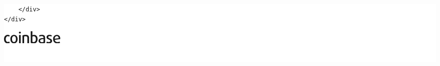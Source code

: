         </div>
    </div>
</section>


<section>
    <div class="container-lg">
        <div class="row mt-n5">
            <div class="col-4 col-md-2 mt-5">
                <!-- Image -->
                <div class="img-fluid svg-shim text-coinbase mx-auto" style="max-width: 112px;">
                    <svg viewBox="0 0 96 21" fill="none" xmlns="http://www.w3.org/2000/svg">
                        <path d="M6.20801 20.9198C3.0708 20.9198 0 18.6546 0 13.5412C0 8.41122 3.0708 6.17933 6.20801 6.17933C7.75171 6.17933 8.96343 6.57907 9.82658 7.14537L8.88044 9.22736C8.29947 8.81096 7.43633 8.54447 6.57318 8.54447C4.6809 8.54447 2.95461 10.0435 2.95461 13.5079C2.95461 16.9723 4.7307 18.5047 6.57318 18.5047C7.43633 18.5047 8.29947 18.2382 8.88044 17.8218L9.82658 19.9538C8.93023 20.5534 7.75171 20.9198 6.20801 20.9198ZM17.0139 20.9198C13.0136 20.9198 10.8059 17.7385 10.8059 13.5412C10.8059 9.34395 12.997 6.17933 17.0139 6.17933C21.0143 6.17933 23.2219 9.3273 23.2219 13.5412C23.2219 17.7385 21.0143 20.9198 17.0139 20.9198ZM17.0139 8.46119C14.7897 8.46119 13.6941 10.4599 13.6941 13.5079C13.6941 16.556 14.7897 18.5713 17.0139 18.5713C19.2382 18.5713 20.3337 16.556 20.3337 13.5079C20.3337 10.4599 19.2382 8.46119 17.0139 8.46119ZM27.0729 3.89748C26.1267 3.89748 25.3632 3.16462 25.3632 2.2652C25.3632 1.36578 26.1267 0.632924 27.0729 0.632924C28.019 0.632924 28.7826 1.36578 28.7826 2.2652C28.7826 3.16462 28.0024 3.89748 27.0729 3.89748ZM25.6288 6.46248H28.517V20.62H25.6288V6.46248ZM39.8375 20.62V11.1761C39.8375 9.52717 38.8415 8.4945 36.8829 8.4945C35.8371 8.4945 34.8744 8.67772 34.2934 8.9109V20.6366H31.4384V7.17869C32.8493 6.59573 34.6586 6.17933 36.8663 6.17933C40.8168 6.17933 42.7257 7.91155 42.7257 10.9096V20.6366H39.8375V20.62ZM50.3114 20.9198C48.4855 20.9198 46.6762 20.4701 45.5641 19.9204V0H48.4191V6.82891C49.0997 6.51245 50.1952 6.24596 51.1745 6.24596C54.8097 6.24596 57.283 8.87759 57.283 13.2081C57.283 18.5547 54.5275 20.9198 50.3114 20.9198ZM50.6766 8.4945C49.8964 8.4945 48.9669 8.67772 48.4191 8.96087V18.2549C48.8341 18.4381 49.6474 18.6213 50.4608 18.6213C52.7348 18.6213 54.4113 17.039 54.4113 13.4246C54.4279 10.3266 52.9672 8.4945 50.6766 8.4945ZM65.0513 20.9198C61.0011 20.9198 58.9429 19.2709 58.9429 16.4727C58.9429 12.5252 63.1258 11.8257 67.3917 11.5925V10.6931C67.3917 8.9109 66.2132 8.27798 64.4039 8.27798C63.076 8.27798 61.4493 8.69437 60.5032 9.14408L59.7728 7.17869C60.9015 6.67901 62.8104 6.17933 64.7027 6.17933C68.0723 6.17933 70.1305 7.49515 70.1305 10.9929V19.9204C69.118 20.4701 67.0431 20.9198 65.0513 20.9198ZM67.4083 13.5079C64.5201 13.6578 61.6485 13.9077 61.6485 16.4227C61.6485 17.9217 62.7938 18.8378 64.9683 18.8378C65.8812 18.8378 66.9601 18.6879 67.4083 18.4714V13.5079ZM76.5709 20.9198C74.9276 20.9198 73.2013 20.4701 72.1722 19.9204L73.135 17.7219C73.8653 18.1716 75.409 18.6379 76.4879 18.6379C78.0316 18.6379 79.0608 17.8718 79.0608 16.6892C79.0608 15.4067 77.9818 14.907 76.5543 14.374C74.6621 13.6578 72.554 12.7917 72.554 10.1434C72.554 7.81161 74.3633 6.17933 77.5005 6.17933C79.2102 6.17933 80.6211 6.59573 81.617 7.17869L80.7207 9.17739C80.0899 8.77765 78.8284 8.3446 77.8159 8.3446C76.322 8.3446 75.492 9.12743 75.492 10.1601C75.492 11.4426 76.5377 11.8923 77.9321 12.4253C79.8907 13.1581 82.0652 13.9743 82.0652 16.7392C82.0486 19.2542 80.1065 20.9198 76.5709 20.9198ZM95.9751 13.4746L86.5967 14.7904C86.8789 17.3388 88.5388 18.6213 90.9124 18.6213C92.3233 18.6213 93.8504 18.2715 94.8132 17.7552L95.6431 19.9038C94.5476 20.4867 92.6553 20.9031 90.7132 20.9031C86.2647 20.9031 83.7749 18.0383 83.7749 13.5246C83.7749 9.19405 86.1817 6.16268 90.1323 6.16268C93.8006 6.16268 95.9751 8.57778 95.9751 12.392C96.0083 12.7418 96.0083 13.1082 95.9751 13.4746ZM90.1157 8.27798C87.9246 8.27798 86.4805 9.96022 86.4307 12.9083L93.2695 11.9589C93.2363 9.49385 91.9914 8.27798 90.1157 8.27798Z" fill="currentColor" />
                    </svg>
                </div>
            </div>
            <div class="col-4 col-md-2 mt-5">
                <!-- Image -->
                <div class="img-fluid svg-shim text-dribbble mx-auto" style="max-width: 112px;">
                    <svg viewBox="0 0 105 26" fill="none" xmlns="http://www.w3.org/2000/svg">